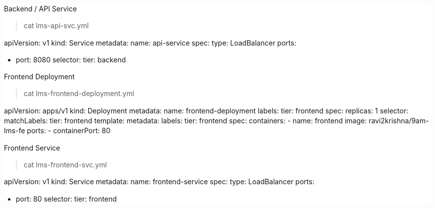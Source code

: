 




Backend / API Service

> cat lms-api-svc.yml

apiVersion: v1
kind: Service
metadata:
  name: api-service
spec:
  type: LoadBalancer
  ports:
  - port: 8080
  selector:
    tier: backend



Frontend Deployment 

> cat lms-frontend-deployment.yml

apiVersion: apps/v1
kind: Deployment
metadata:
  name: frontend-deployment
  labels:
    tier: frontend
spec:
  replicas: 1
  selector:
    matchLabels:
      tier: frontend
  template:
    metadata:
      labels:
        tier: frontend
    spec:
      containers:
      - name: frontend
        image: ravi2krishna/9am-lms-fe
        ports:
        - containerPort: 80






Frontend Service

> cat lms-frontend-svc.yml

apiVersion: v1
kind: Service
metadata:
  name: frontend-service
spec:
  type: LoadBalancer
  ports:
  - port: 80
  selector:
    tier: frontend
